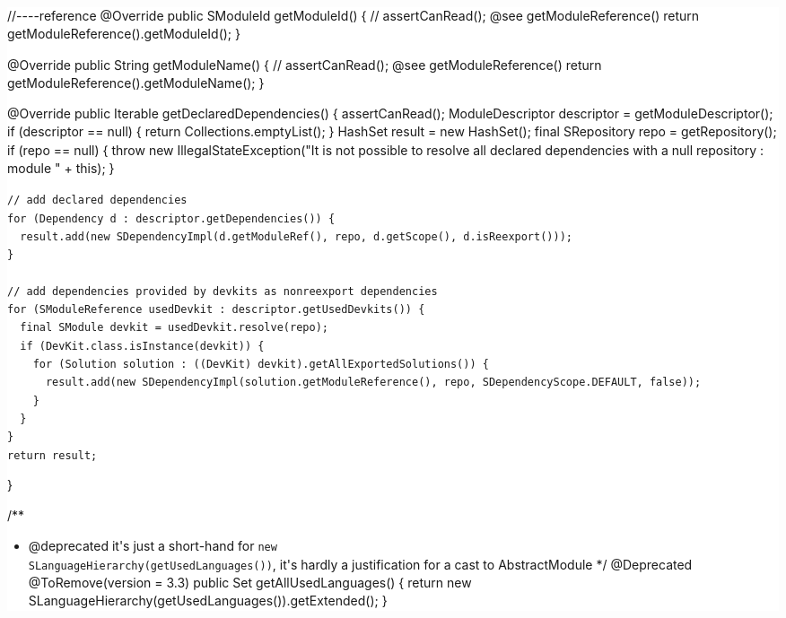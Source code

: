   //----reference
  @Override
  public SModuleId getModuleId() {
//    assertCanRead(); @see getModuleReference()
    return getModuleReference().getModuleId();
  }

  @Override
  public String getModuleName() {
//    assertCanRead(); @see getModuleReference()
    return getModuleReference().getModuleName();
  }

  @Override
  public Iterable<SDependency> getDeclaredDependencies() {
    assertCanRead();
    ModuleDescriptor descriptor = getModuleDescriptor();
    if (descriptor == null) {
      return Collections.emptyList();
    }
    HashSet<SDependency> result = new HashSet<SDependency>();
    final SRepository repo = getRepository();
    if (repo == null) {
      throw new IllegalStateException("It is not possible to resolve all declared dependencies with a null repository : module " + this);
    }

    // add declared dependencies
    for (Dependency d : descriptor.getDependencies()) {
      result.add(new SDependencyImpl(d.getModuleRef(), repo, d.getScope(), d.isReexport()));
    }

    // add dependencies provided by devkits as nonreexport dependencies
    for (SModuleReference usedDevkit : descriptor.getUsedDevkits()) {
      final SModule devkit = usedDevkit.resolve(repo);
      if (DevKit.class.isInstance(devkit)) {
        for (Solution solution : ((DevKit) devkit).getAllExportedSolutions()) {
          result.add(new SDependencyImpl(solution.getModuleReference(), repo, SDependencyScope.DEFAULT, false));
        }
      }
    }
    return result;
  }


  /**
   * @deprecated it's just a short-hand for <code>new SLanguageHierarchy(getUsedLanguages())</code>, it's hardly a justification for a cast to AbstractModule
   */
  @Deprecated
  @ToRemove(version = 3.3)
  public Set<SLanguage> getAllUsedLanguages() {
    return new SLanguageHierarchy(getUsedLanguages()).getExtended();
  }
